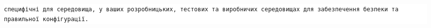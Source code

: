    ```bash
специфічні для середовища, у ваших розробницьких, тестових та виробничих середовищах для забезпечення безпеки та
правильної конфігурації.
